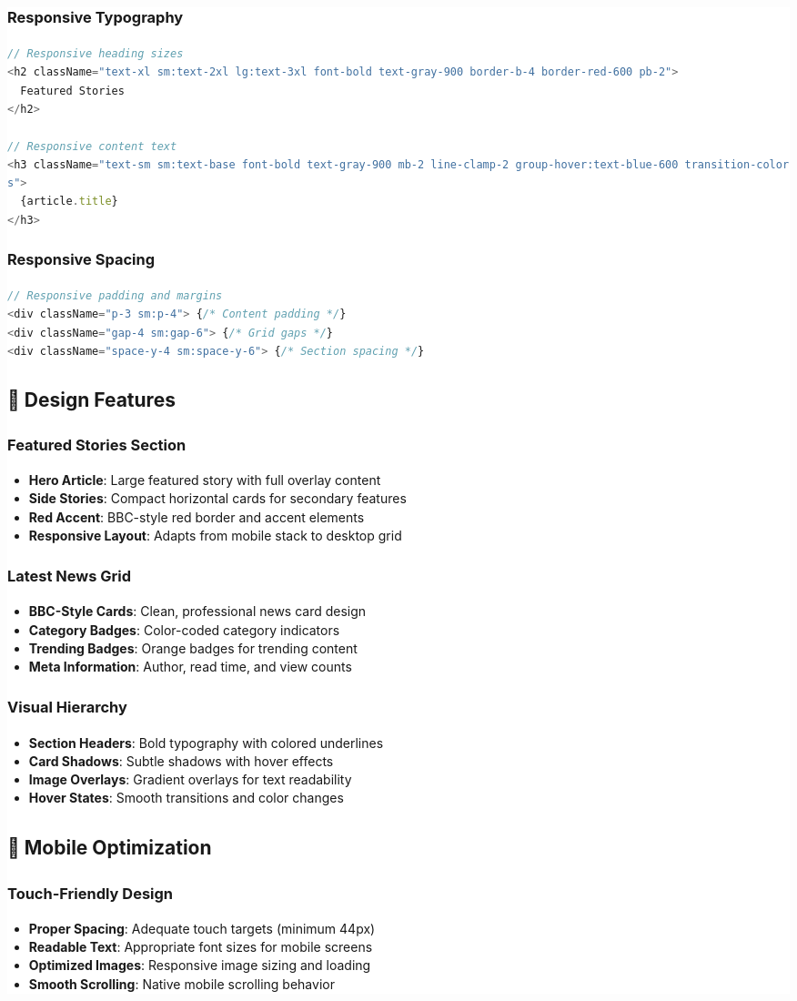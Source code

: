 ### **Responsive Typography**
```typescript
// Responsive heading sizes
<h2 className="text-xl sm:text-2xl lg:text-3xl font-bold text-gray-900 border-b-4 border-red-600 pb-2">
  Featured Stories
</h2>

// Responsive content text
<h3 className="text-sm sm:text-base font-bold text-gray-900 mb-2 line-clamp-2 group-hover:text-blue-600 transition-colors">
  {article.title}
</h3>
```

### **Responsive Spacing**
```typescript
// Responsive padding and margins
<div className="p-3 sm:p-4"> {/* Content padding */}
<div className="gap-4 sm:gap-6"> {/* Grid gaps */}
<div className="space-y-4 sm:space-y-6"> {/* Section spacing */}
```

## 🎨 **Design Features**

### **Featured Stories Section**
- **Hero Article**: Large featured story with full overlay content
- **Side Stories**: Compact horizontal cards for secondary features
- **Red Accent**: BBC-style red border and accent elements
- **Responsive Layout**: Adapts from mobile stack to desktop grid

### **Latest News Grid**
- **BBC-Style Cards**: Clean, professional news card design
- **Category Badges**: Color-coded category indicators
- **Trending Badges**: Orange badges for trending content
- **Meta Information**: Author, read time, and view counts

### **Visual Hierarchy**
- **Section Headers**: Bold typography with colored underlines
- **Card Shadows**: Subtle shadows with hover effects
- **Image Overlays**: Gradient overlays for text readability
- **Hover States**: Smooth transitions and color changes

## 📱 **Mobile Optimization**

### **Touch-Friendly Design**
- **Proper Spacing**: Adequate touch targets (minimum 44px)
- **Readable Text**: Appropriate font sizes for mobile screens
- **Optimized Images**: Responsive image sizing and loading
- **Smooth Scrolling**: Native mobile scrolling behavior
